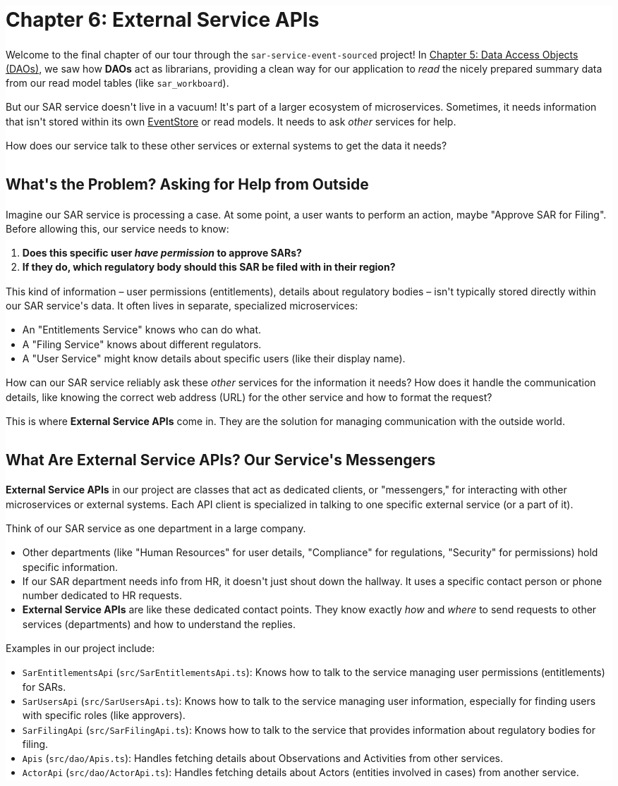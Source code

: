 # Chapter 6: External Service APIs

Welcome to the final chapter of our tour through the `sar-service-event-sourced` project! In [Chapter 5: Data Access Objects (DAOs)](05_data_access_objects__daos__.md), we saw how **DAOs** act as librarians, providing a clean way for our application to *read* the nicely prepared summary data from our read model tables (like `sar_workboard`).

But our SAR service doesn't live in a vacuum! It's part of a larger ecosystem of microservices. Sometimes, it needs information that isn't stored within its own [EventStore](02_eventstore_.md) or read models. It needs to ask *other* services for help.

How does our service talk to these other services or external systems to get the data it needs?

## What's the Problem? Asking for Help from Outside

Imagine our SAR service is processing a case. At some point, a user wants to perform an action, maybe "Approve SAR for Filing". Before allowing this, our service needs to know:
1.  **Does this specific user *have permission* to approve SARs?**
2.  **If they do, which regulatory body should this SAR be filed with in their region?**

This kind of information – user permissions (entitlements), details about regulatory bodies – isn't typically stored directly within our SAR service's data. It often lives in separate, specialized microservices:
*   An "Entitlements Service" knows who can do what.
*   A "Filing Service" knows about different regulators.
*   A "User Service" might know details about specific users (like their display name).

How can our SAR service reliably ask these *other* services for the information it needs? How does it handle the communication details, like knowing the correct web address (URL) for the other service and how to format the request?

This is where **External Service APIs** come in. They are the solution for managing communication with the outside world.

## What Are External Service APIs? Our Service's Messengers

**External Service APIs** in our project are classes that act as dedicated clients, or "messengers," for interacting with other microservices or external systems. Each API client is specialized in talking to one specific external service (or a part of it).

Think of our SAR service as one department in a large company.
*   Other departments (like "Human Resources" for user details, "Compliance" for regulations, "Security" for permissions) hold specific information.
*   If our SAR department needs info from HR, it doesn't just shout down the hallway. It uses a specific contact person or phone number dedicated to HR requests.
*   **External Service APIs** are like these dedicated contact points. They know exactly *how* and *where* to send requests to other services (departments) and how to understand the replies.

Examples in our project include:
*   `SarEntitlementsApi` (`src/SarEntitlementsApi.ts`): Knows how to talk to the service managing user permissions (entitlements) for SARs.
*   `SarUsersApi` (`src/SarUsersApi.ts`): Knows how to talk to the service managing user information, especially for finding users with specific roles (like approvers).
*   `SarFilingApi` (`src/SarFilingApi.ts`): Knows how to talk to the service that provides information about regulatory bodies for filing.
*   `Apis` (`src/dao/Apis.ts`): Handles fetching details about Observations and Activities from other services.
*   `ActorApi` (`src/dao/ActorApi.ts`): Handles fetching details about Actors (entities involved in cases) from another service.
